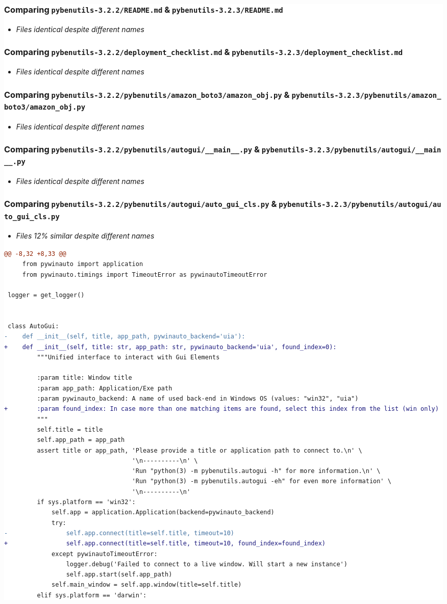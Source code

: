 ### Comparing `pybenutils-3.2.2/README.md` & `pybenutils-3.2.3/README.md`

 * *Files identical despite different names*

### Comparing `pybenutils-3.2.2/deployment_checklist.md` & `pybenutils-3.2.3/deployment_checklist.md`

 * *Files identical despite different names*

### Comparing `pybenutils-3.2.2/pybenutils/amazon_boto3/amazon_obj.py` & `pybenutils-3.2.3/pybenutils/amazon_boto3/amazon_obj.py`

 * *Files identical despite different names*

### Comparing `pybenutils-3.2.2/pybenutils/autogui/__main__.py` & `pybenutils-3.2.3/pybenutils/autogui/__main__.py`

 * *Files identical despite different names*

### Comparing `pybenutils-3.2.2/pybenutils/autogui/auto_gui_cls.py` & `pybenutils-3.2.3/pybenutils/autogui/auto_gui_cls.py`

 * *Files 12% similar despite different names*

```diff
@@ -8,32 +8,33 @@
     from pywinauto import application
     from pywinauto.timings import TimeoutError as pywinautoTimeoutError
 
 logger = get_logger()
 
 
 class AutoGui:
-    def __init__(self, title, app_path, pywinauto_backend='uia'):
+    def __init__(self, title: str, app_path: str, pywinauto_backend='uia', found_index=0):
         """Unified interface to interact with Gui Elements
 
         :param title: Window title
         :param app_path: Application/Exe path
         :param pywinauto_backend: A name of used back-end in Windows OS (values: "win32", "uia")
+        :param found_index: In case more than one matching items are found, select this index from the list (win only)
         """
         self.title = title
         self.app_path = app_path
         assert title or app_path, 'Please provide a title or application path to connect to.\n' \
                                   '\n----------\n' \
                                   'Run "python(3) -m pybenutils.autogui -h" for more information.\n' \
                                   'Run "python(3) -m pybenutils.autogui -eh" for even more information' \
                                   '\n----------\n'
         if sys.platform == 'win32':
             self.app = application.Application(backend=pywinauto_backend)
             try:
-                self.app.connect(title=self.title, timeout=10)
+                self.app.connect(title=self.title, timeout=10, found_index=found_index)
             except pywinautoTimeoutError:
                 logger.debug('Failed to connect to a live window. Will start a new instance')
                 self.app.start(self.app_path)
             self.main_window = self.app.window(title=self.title)
         elif sys.platform == 'darwin':
```